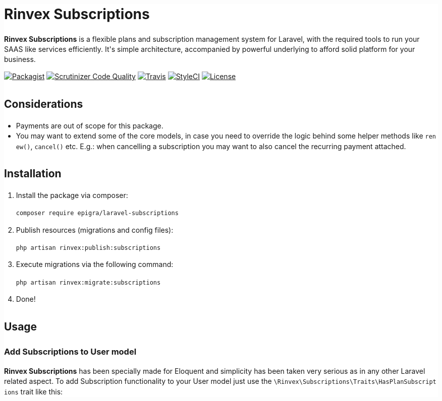 # Rinvex Subscriptions

**Rinvex Subscriptions** is a flexible plans and subscription management system for Laravel, with the required tools to run your SAAS like services efficiently. It's simple architecture, accompanied by powerful underlying to afford solid platform for your business.

[![Packagist](https://img.shields.io/packagist/v/rinvex/laravel-subscriptions.svg?label=Packagist&style=flat-square)](https://packagist.org/packages/rinvex/laravel-subscriptions)
[![Scrutinizer Code Quality](https://img.shields.io/scrutinizer/g/rinvex/laravel-subscriptions.svg?label=Scrutinizer&style=flat-square)](https://scrutinizer-ci.com/g/rinvex/laravel-subscriptions/)
[![Travis](https://img.shields.io/travis/rinvex/laravel-subscriptions.svg?label=TravisCI&style=flat-square)](https://travis-ci.org/rinvex/laravel-subscriptions)
[![StyleCI](https://styleci.io/repos/93313402/shield)](https://styleci.io/repos/93313402)
[![License](https://img.shields.io/packagist/l/rinvex/laravel-subscriptions.svg?label=License&style=flat-square)](https://github.com/rinvex/laravel-subscriptions/blob/develop/LICENSE)


## Considerations

- Payments are out of scope for this package.
- You may want to extend some of the core models, in case you need to override the logic behind some helper methods like `renew()`, `cancel()` etc. E.g.: when cancelling a subscription you may want to also cancel the recurring payment attached.


## Installation

1. Install the package via composer:
    ```shell
    composer require epigra/laravel-subscriptions
    ```

2. Publish resources (migrations and config files):
    ```shell
    php artisan rinvex:publish:subscriptions
    ```

3. Execute migrations via the following command:
    ```shell
    php artisan rinvex:migrate:subscriptions
    ```

4. Done!


## Usage

### Add Subscriptions to User model

**Rinvex Subscriptions** has been specially made for Eloquent and simplicity has been taken very serious as in any other Laravel related aspect. To add Subscription functionality to your User model just use the `\Rinvex\Subscriptions\Traits\HasPlanSubscriptions` trait like this:
